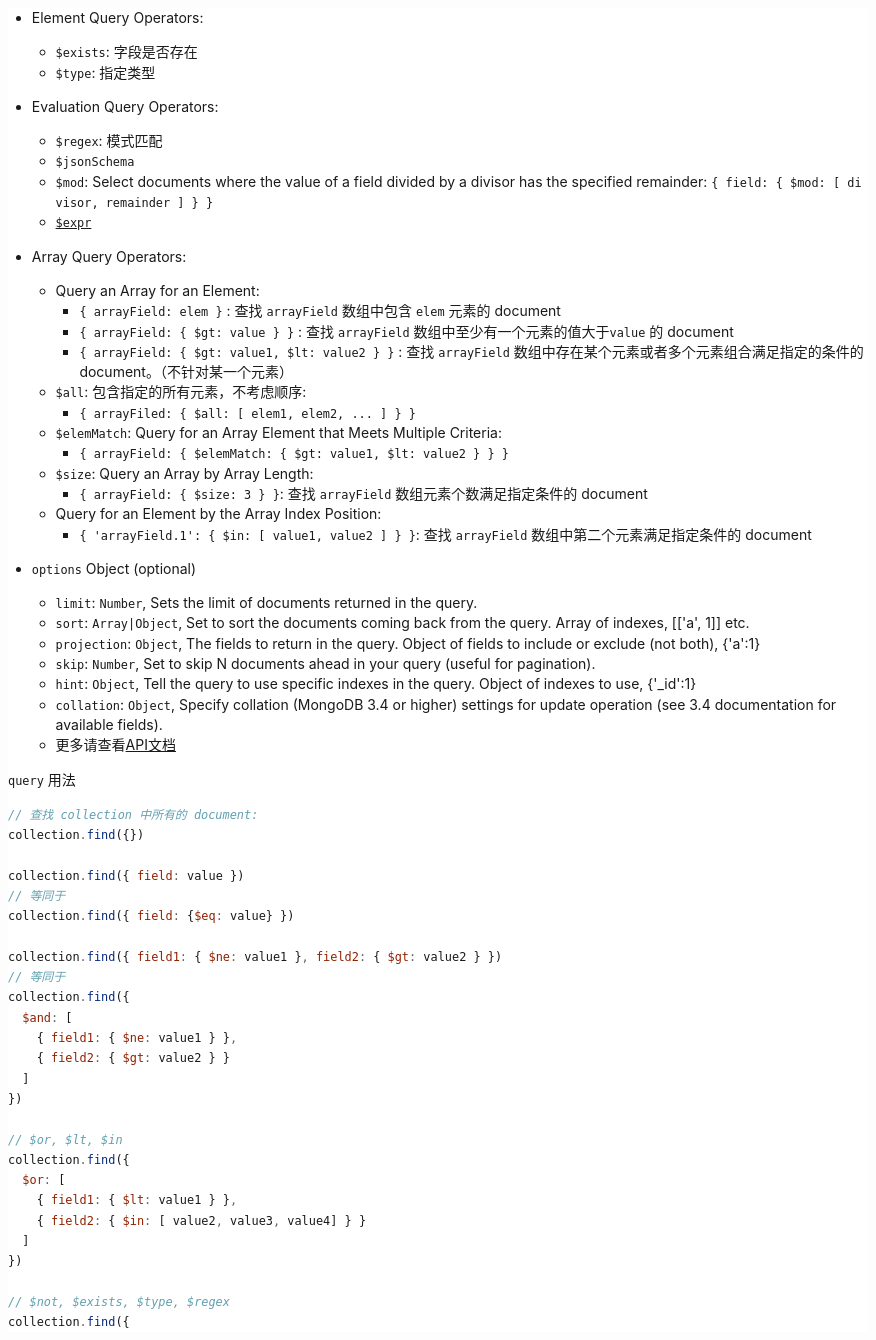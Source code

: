   + Element Query Operators:
    + `$exists`: 字段是否存在
    + `$type`:  指定类型

  + Evaluation Query Operators:
    + `$regex`:  模式匹配
    + `$jsonSchema`
    + `$mod`: Select documents where the value of a field divided by a divisor has the specified remainder: `{ field: { $mod: [ divisor, remainder ] } }`
    + [`$expr`](https://docs.mongodb.com/manual/reference/operator/query/expr/)
  + Array Query Operators:
    + Query an Array for an Element:
      + `{ arrayField: elem }` : 查找 `arrayField` 数组中包含 `elem` 元素的 document
      + `{ arrayField: { $gt: value } }` : 查找 `arrayField` 数组中至少有一个元素的值大于`value` 的 document
      + `{ arrayField: { $gt: value1, $lt: value2 } }` : 查找 `arrayField` 数组中存在某个元素或者多个元素组合满足指定的条件的 document。（不针对某一个元素）
    + `$all`: 包含指定的所有元素，不考虑顺序:
      + `{ arrayFiled: { $all: [ elem1, elem2, ... ] } }`
    + `$elemMatch`: Query for an Array Element that Meets Multiple Criteria:
      + `{ arrayField: { $elemMatch: { $gt: value1, $lt: value2 } } }`
    + `$size`: Query an Array by Array Length:
      + `{ arrayField: { $size: 3 } }`: 查找 `arrayField` 数组元素个数满足指定条件的 document
    + Query for an Element by the Array Index Position:
      + `{ 'arrayField.1': { $in: [ value1, value2 ] } }`: 查找 `arrayField` 数组中第二个元素满足指定条件的 document
+ `options` Object (optional)
  + `limit`: `Number`, Sets the limit of documents returned in the query.
  + `sort`: `Array|Object`, Set to sort the documents coming back from the query. Array of indexes, [['a', 1]] etc.
  + `projection`: `Object`, The fields to return in the query. Object of fields to include or exclude (not both), {'a':1}
  + `skip`: `Number`, Set to skip N documents ahead in your query (useful for pagination).
  + `hint`: `Object`, Tell the query to use specific indexes in the query. Object of indexes to use, {'_id':1}
  + `collation`: `Object`, Specify collation (MongoDB 3.4 or higher) settings for update operation (see 3.4 documentation for available fields).
  + 更多请查看[API文档](http://mongodb.github.io/node-mongodb-native/3.1/api/Collection.html#find)

`query` 用法
```js
// 查找 collection 中所有的 document:
collection.find({})

collection.find({ field: value })
// 等同于
collection.find({ field: {$eq: value} })

collection.find({ field1: { $ne: value1 }, field2: { $gt: value2 } }) 
// 等同于
collection.find({
  $and: [
    { field1: { $ne: value1 } },
    { field2: { $gt: value2 } }
  ]
})

// $or, $lt, $in
collection.find({
  $or: [
    { field1: { $lt: value1 } },
    { field2: { $in: [ value2, value3, value4] } }
  ]
})

// $not, $exists, $type, $regex
collection.find({
```